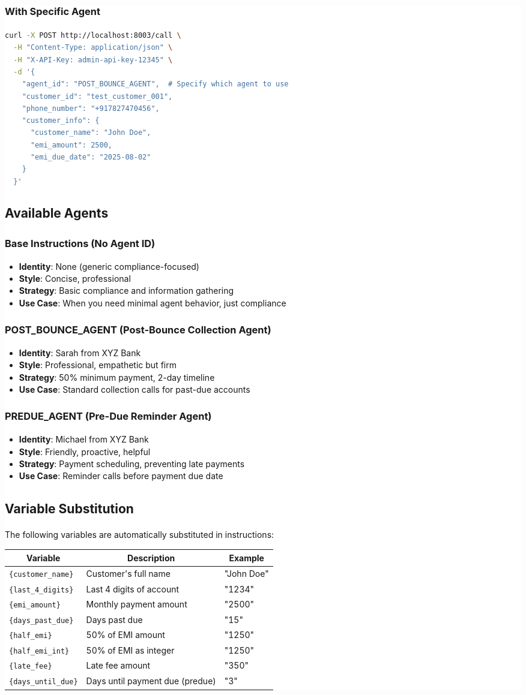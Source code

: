### With Specific Agent
```bash
curl -X POST http://localhost:8003/call \
  -H "Content-Type: application/json" \
  -H "X-API-Key: admin-api-key-12345" \
  -d '{
    "agent_id": "POST_BOUNCE_AGENT",  # Specify which agent to use
    "customer_id": "test_customer_001",
    "phone_number": "+917827470456",
    "customer_info": {
      "customer_name": "John Doe",
      "emi_amount": 2500,
      "emi_due_date": "2025-08-02"
    }
  }'
```

## Available Agents

### Base Instructions (No Agent ID)
- **Identity**: None (generic compliance-focused)
- **Style**: Concise, professional
- **Strategy**: Basic compliance and information gathering
- **Use Case**: When you need minimal agent behavior, just compliance

### POST_BOUNCE_AGENT (Post-Bounce Collection Agent)
- **Identity**: Sarah from XYZ Bank
- **Style**: Professional, empathetic but firm
- **Strategy**: 50% minimum payment, 2-day timeline
- **Use Case**: Standard collection calls for past-due accounts

### PREDUE_AGENT (Pre-Due Reminder Agent)
- **Identity**: Michael from XYZ Bank
- **Style**: Friendly, proactive, helpful
- **Strategy**: Payment scheduling, preventing late payments
- **Use Case**: Reminder calls before payment due date

## Variable Substitution

The following variables are automatically substituted in instructions:

| Variable | Description | Example |
|----------|-------------|---------|
| `{customer_name}` | Customer's full name | "John Doe" |
| `{last_4_digits}` | Last 4 digits of account | "1234" |
| `{emi_amount}` | Monthly payment amount | "2500" |
| `{days_past_due}` | Days past due | "15" |
| `{half_emi}` | 50% of EMI amount | "1250" |
| `{half_emi_int}` | 50% of EMI as integer | "1250" |
| `{late_fee}` | Late fee amount | "350" |
| `{days_until_due}` | Days until payment due (predue) | "3" |
